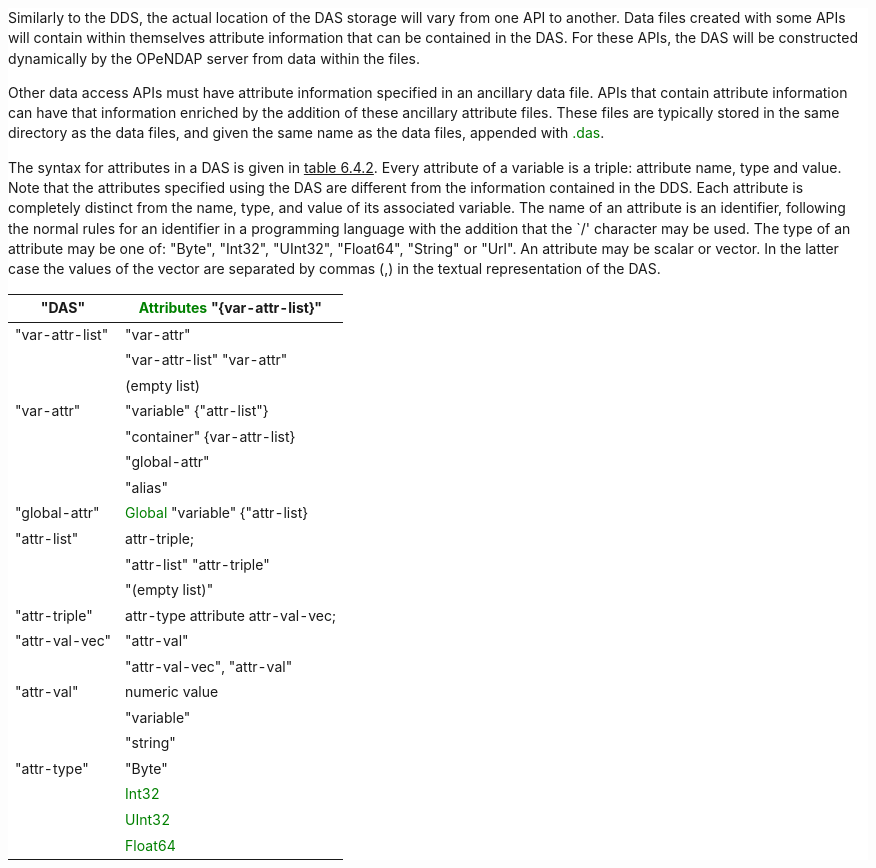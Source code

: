 Similarly to the DDS, the actual location of the DAS storage will vary
from one API to another. Data files created with some APIs will contain
within themselves attribute information that can be contained in the
DAS. For these APIs, the DAS will be constructed dynamically by the
OPeNDAP server from data within the files.

Other data access APIs must have attribute information specified in an
ancillary data file. APIs that contain attribute information can have
that information enriched by the addition of these ancillary attribute
files. These files are typically stored in the same directory as the
data files, and given the same name as the data files, appended with
<font color='green'>.das</font>.

The syntax for attributes in a DAS is given in [table
6.4.2](Wiki_Testing/OPeNDAPUserGuide6 "wikilink"). Every attribute of a
variable is a triple: attribute name, type and value. Note that the
attributes specified using the DAS are different from the information
contained in the DDS. Each attribute is completely distinct from the
name, type, and value of its associated variable. The name of an
attribute is an identifier, following the normal rules for an identifier
in a programming language with the addition that the \`/' character may
be used. The type of an attribute may be one of: "Byte", "Int32",
"UInt32", "Float64", "String" or "Url". An attribute may be scalar or
vector. In the latter case the values of the vector are separated by
commas (,) in the textual representation of the DAS.

<center>

| "DAS"           | <font color='green'>Attributes</font> "{var-attr-list}"   |
|-----------------|-----------------------------------------------------------|
| "var-attr-list" | "var-attr"                                                |
|                 | "var-attr-list" "var-attr"                                |
|                 | (empty list)                                              |
| "var-attr"      | "variable" {"attr-list"}                                  |
|                 | "container" {var-attr-list}                               |
|                 | "global-attr"                                             |
|                 | "alias"                                                   |
| "global-attr"   | <font color='green'>Global</font> "variable" {"attr-list} |
| "attr-list"     | attr-triple;                                              |
|                 | "attr-list" "attr-triple"                                 |
|                 | "(empty list)"                                            |
| "attr-triple"   | attr-type attribute attr-val-vec;                         |
| "attr-val-vec"  | "attr-val"                                                |
|                 | "attr-val-vec", "attr-val"                                |
| "attr-val"      | numeric value                                             |
|                 | "variable"                                                |
|                 | "string"                                                  |
| "attr-type"     | "Byte"                                                    |
|                 | <font color='green'>Int32</font>                          |
|                 | <font color='green'>UInt32</font>                         |
|                 | <font color='green'>Float64</font>                        |